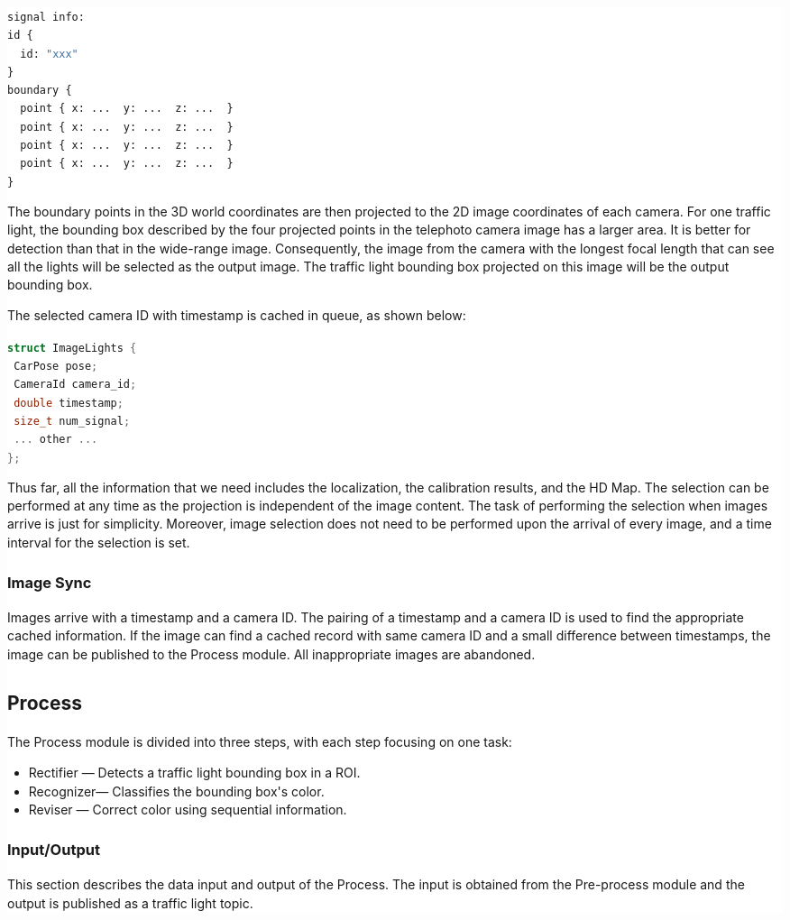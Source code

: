 ```protobuf
signal info:
id {
  id: "xxx"
}
boundary {
  point { x: ...  y: ...  z: ...  }
  point { x: ...  y: ...  z: ...  }
  point { x: ...  y: ...  z: ...  }
  point { x: ...  y: ...  z: ...  }
}
```

The boundary points in the 3D world coordinates are then projected to the 2D image coordinates of each camera. For one traffic light, the bounding box described by the four projected points in the telephoto camera image has a larger area. It is better for detection than that in the wide-range image. Consequently,  the image from the camera with the longest focal length that can see all the lights will be selected as the output image. The traffic light bounding box projected on this image will be the output bounding box.

The selected camera ID with timestamp is cached in queue, as shown below:

 ``` C++
struct ImageLights {
  CarPose pose;
  CameraId camera_id;
  double timestamp;
  size_t num_signal;
  ... other ...
};
 ```
Thus far, all the information that we need includes the localization, the calibration results, and the HD Map. The selection can be performed at any time as the projection is independent of the image content. The task of performing the selection when images arrive is just for simplicity. Moreover, image selection does not need to be performed upon the arrival of every image, and a time interval for the selection is set.

### Image Sync
Images arrive with a timestamp and a camera ID. The pairing of a timestamp and a camera ID is used to find the appropriate cached information. If the image can find a cached record with same camera ID and a small difference between timestamps, the image can be published to the Process module. All inappropriate images are abandoned.

## Process
The Process module is divided into three steps, with each step focusing on one task:

- Rectifier — Detects a traffic light bounding box in a ROI.
- Recognizer— Classifies the bounding box's color.
- Reviser — Correct color using sequential information.

### Input/Output
This section describes the data input and output of the Process. The input is obtained from the Pre-process module and the output is published as a traffic light topic.
